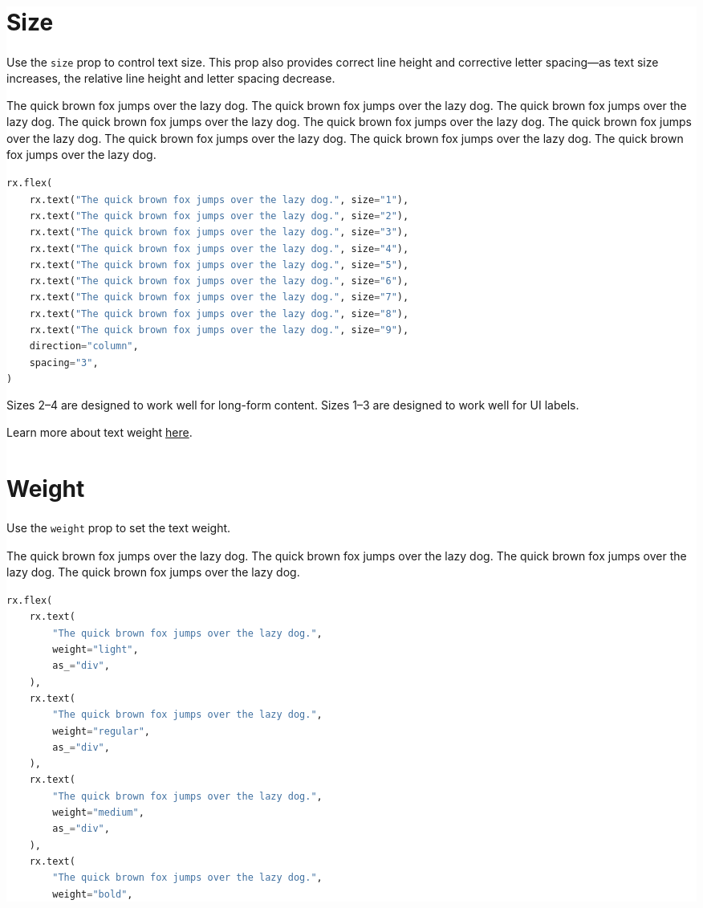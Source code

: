 # Size

Use the `size` prop to control text size. This prop also provides correct line height and corrective letter spacing—as text size increases, the relative line height and letter spacing decrease.

The quick brown fox jumps over the lazy dog.
The quick brown fox jumps over the lazy dog.
The quick brown fox jumps over the lazy dog.
The quick brown fox jumps over the lazy dog.
The quick brown fox jumps over the lazy dog.
The quick brown fox jumps over the lazy dog.
The quick brown fox jumps over the lazy dog.
The quick brown fox jumps over the lazy dog.
The quick brown fox jumps over the lazy dog.

```python
rx.flex(
    rx.text("The quick brown fox jumps over the lazy dog.", size="1"),
    rx.text("The quick brown fox jumps over the lazy dog.", size="2"),
    rx.text("The quick brown fox jumps over the lazy dog.", size="3"),
    rx.text("The quick brown fox jumps over the lazy dog.", size="4"),
    rx.text("The quick brown fox jumps over the lazy dog.", size="5"),
    rx.text("The quick brown fox jumps over the lazy dog.", size="6"),
    rx.text("The quick brown fox jumps over the lazy dog.", size="7"),
    rx.text("The quick brown fox jumps over the lazy dog.", size="8"),
    rx.text("The quick brown fox jumps over the lazy dog.", size="9"),
    direction="column",
    spacing="3",
)
```

Sizes 2–4 are designed to work well for long-form content. Sizes 1–3 are designed to work well for UI labels.

Learn more about text weight [here](https://reflex.dev/docs/library/typography/text/#weight).

# Weight

Use the `weight` prop to set the text weight.

The quick brown fox jumps over the lazy dog.
The quick brown fox jumps over the lazy dog.
The quick brown fox jumps over the lazy dog.
The quick brown fox jumps over the lazy dog.

```python
rx.flex(
    rx.text(
        "The quick brown fox jumps over the lazy dog.",
        weight="light",
        as_="div",
    ),
    rx.text(
        "The quick brown fox jumps over the lazy dog.",
        weight="regular",
        as_="div",
    ),
    rx.text(
        "The quick brown fox jumps over the lazy dog.",
        weight="medium",
        as_="div",
    ),
    rx.text(
        "The quick brown fox jumps over the lazy dog.",
        weight="bold",
```